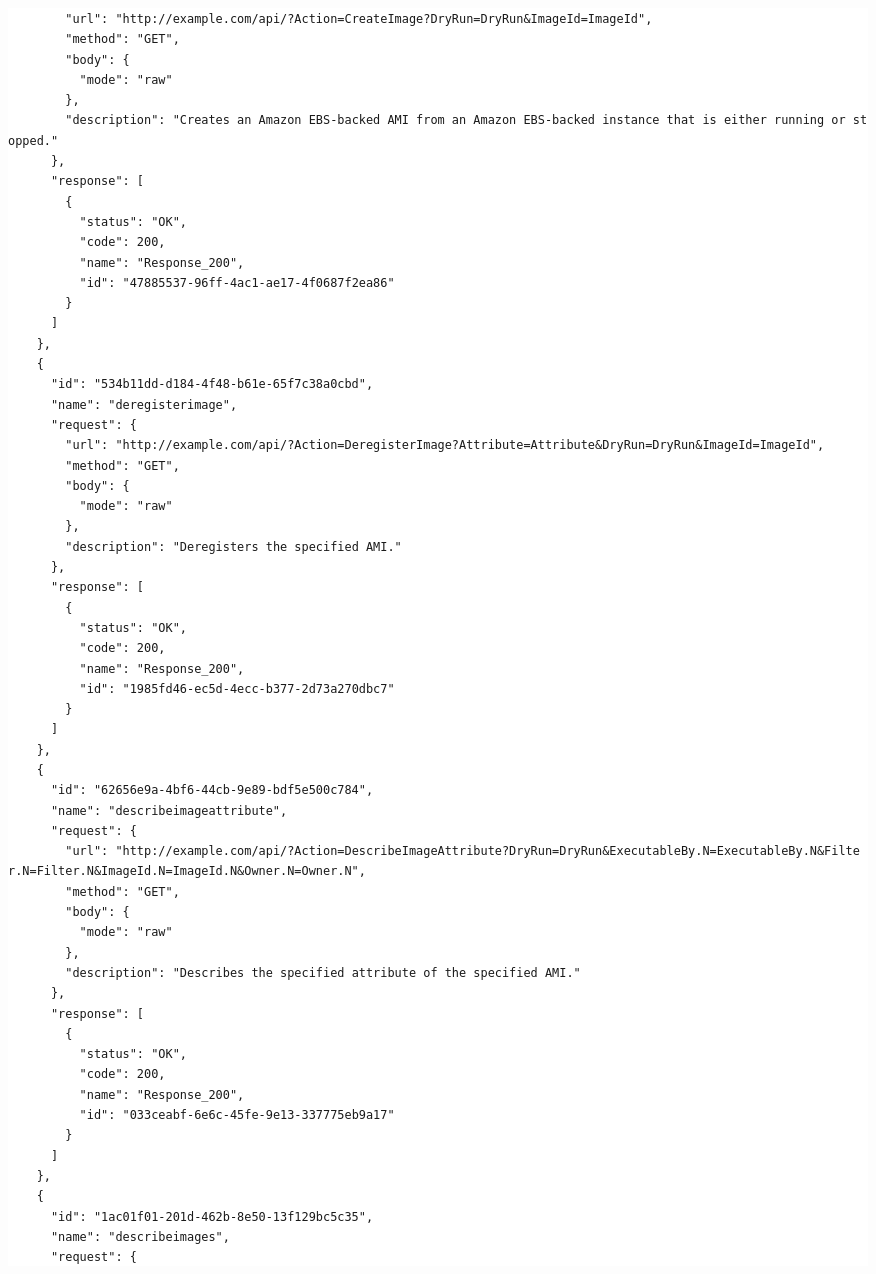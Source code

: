             "url": "http://example.com/api/?Action=CreateImage?DryRun=DryRun&ImageId=ImageId",
            "method": "GET",
            "body": {
              "mode": "raw"
            },
            "description": "Creates an Amazon EBS-backed AMI from an Amazon EBS-backed instance that is either running or stopped."
          },
          "response": [
            {
              "status": "OK",
              "code": 200,
              "name": "Response_200",
              "id": "47885537-96ff-4ac1-ae17-4f0687f2ea86"
            }
          ]
        },
        {
          "id": "534b11dd-d184-4f48-b61e-65f7c38a0cbd",
          "name": "deregisterimage",
          "request": {
            "url": "http://example.com/api/?Action=DeregisterImage?Attribute=Attribute&DryRun=DryRun&ImageId=ImageId",
            "method": "GET",
            "body": {
              "mode": "raw"
            },
            "description": "Deregisters the specified AMI."
          },
          "response": [
            {
              "status": "OK",
              "code": 200,
              "name": "Response_200",
              "id": "1985fd46-ec5d-4ecc-b377-2d73a270dbc7"
            }
          ]
        },
        {
          "id": "62656e9a-4bf6-44cb-9e89-bdf5e500c784",
          "name": "describeimageattribute",
          "request": {
            "url": "http://example.com/api/?Action=DescribeImageAttribute?DryRun=DryRun&ExecutableBy.N=ExecutableBy.N&Filter.N=Filter.N&ImageId.N=ImageId.N&Owner.N=Owner.N",
            "method": "GET",
            "body": {
              "mode": "raw"
            },
            "description": "Describes the specified attribute of the specified AMI."
          },
          "response": [
            {
              "status": "OK",
              "code": 200,
              "name": "Response_200",
              "id": "033ceabf-6e6c-45fe-9e13-337775eb9a17"
            }
          ]
        },
        {
          "id": "1ac01f01-201d-462b-8e50-13f129bc5c35",
          "name": "describeimages",
          "request": {